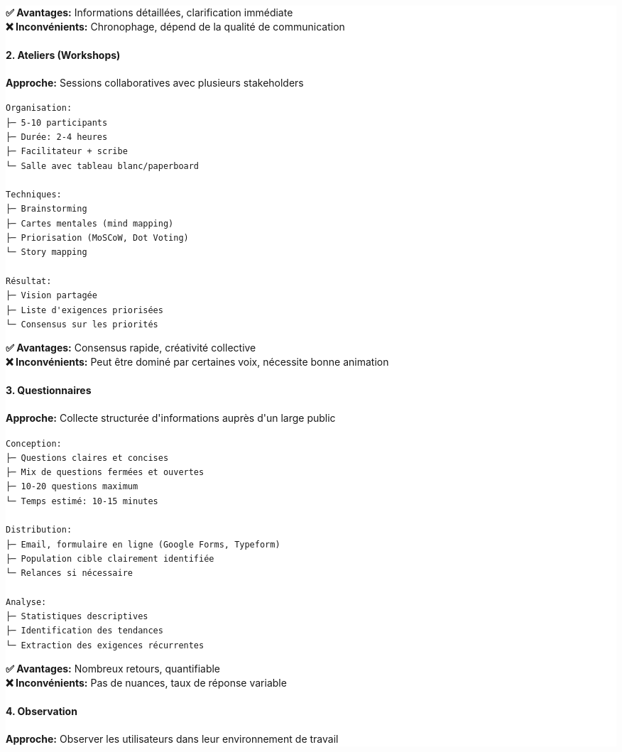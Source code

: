 **✅ Avantages:** Informations détaillées, clarification immédiate  
**❌ Inconvénients:** Chronophage, dépend de la qualité de communication

#### 2. Ateliers (Workshops)
**Approche:** Sessions collaboratives avec plusieurs stakeholders

```
Organisation:
├─ 5-10 participants
├─ Durée: 2-4 heures
├─ Facilitateur + scribe
└─ Salle avec tableau blanc/paperboard

Techniques:
├─ Brainstorming
├─ Cartes mentales (mind mapping)
├─ Priorisation (MoSCoW, Dot Voting)
└─ Story mapping

Résultat:
├─ Vision partagée
├─ Liste d'exigences priorisées
└─ Consensus sur les priorités
```

**✅ Avantages:** Consensus rapide, créativité collective  
**❌ Inconvénients:** Peut être dominé par certaines voix, nécessite bonne animation

#### 3. Questionnaires
**Approche:** Collecte structurée d'informations auprès d'un large public

```
Conception:
├─ Questions claires et concises
├─ Mix de questions fermées et ouvertes
├─ 10-20 questions maximum
└─ Temps estimé: 10-15 minutes

Distribution:
├─ Email, formulaire en ligne (Google Forms, Typeform)
├─ Population cible clairement identifiée
└─ Relances si nécessaire

Analyse:
├─ Statistiques descriptives
├─ Identification des tendances
└─ Extraction des exigences récurrentes
```

**✅ Avantages:** Nombreux retours, quantifiable  
**❌ Inconvénients:** Pas de nuances, taux de réponse variable

#### 4. Observation
**Approche:** Observer les utilisateurs dans leur environnement de travail
